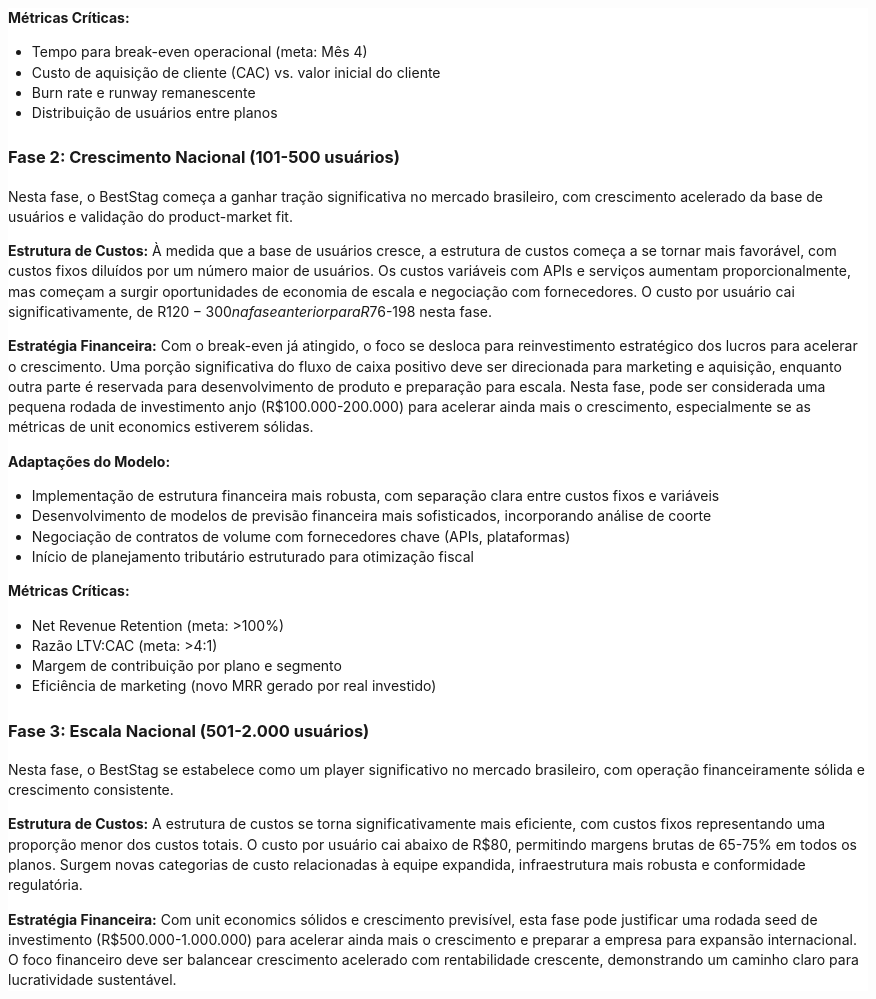 **Métricas Críticas:**
- Tempo para break-even operacional (meta: Mês 4)
- Custo de aquisição de cliente (CAC) vs. valor inicial do cliente
- Burn rate e runway remanescente
- Distribuição de usuários entre planos

### Fase 2: Crescimento Nacional (101-500 usuários)

Nesta fase, o BestStag começa a ganhar tração significativa no mercado brasileiro, com crescimento acelerado da base de usuários e validação do product-market fit.

**Estrutura de Custos:**
À medida que a base de usuários cresce, a estrutura de custos começa a se tornar mais favorável, com custos fixos diluídos por um número maior de usuários. Os custos variáveis com APIs e serviços aumentam proporcionalmente, mas começam a surgir oportunidades de economia de escala e negociação com fornecedores. O custo por usuário cai significativamente, de R$120-300 na fase anterior para R$76-198 nesta fase.

**Estratégia Financeira:**
Com o break-even já atingido, o foco se desloca para reinvestimento estratégico dos lucros para acelerar o crescimento. Uma porção significativa do fluxo de caixa positivo deve ser direcionada para marketing e aquisição, enquanto outra parte é reservada para desenvolvimento de produto e preparação para escala. Nesta fase, pode ser considerada uma pequena rodada de investimento anjo (R$100.000-200.000) para acelerar ainda mais o crescimento, especialmente se as métricas de unit economics estiverem sólidas.

**Adaptações do Modelo:**
- Implementação de estrutura financeira mais robusta, com separação clara entre custos fixos e variáveis
- Desenvolvimento de modelos de previsão financeira mais sofisticados, incorporando análise de coorte
- Negociação de contratos de volume com fornecedores chave (APIs, plataformas)
- Início de planejamento tributário estruturado para otimização fiscal

**Métricas Críticas:**
- Net Revenue Retention (meta: >100%)
- Razão LTV:CAC (meta: >4:1)
- Margem de contribuição por plano e segmento
- Eficiência de marketing (novo MRR gerado por real investido)

### Fase 3: Escala Nacional (501-2.000 usuários)

Nesta fase, o BestStag se estabelece como um player significativo no mercado brasileiro, com operação financeiramente sólida e crescimento consistente.

**Estrutura de Custos:**
A estrutura de custos se torna significativamente mais eficiente, com custos fixos representando uma proporção menor dos custos totais. O custo por usuário cai abaixo de R$80, permitindo margens brutas de 65-75% em todos os planos. Surgem novas categorias de custo relacionadas à equipe expandida, infraestrutura mais robusta e conformidade regulatória.

**Estratégia Financeira:**
Com unit economics sólidos e crescimento previsível, esta fase pode justificar uma rodada seed de investimento (R$500.000-1.000.000) para acelerar ainda mais o crescimento e preparar a empresa para expansão internacional. O foco financeiro deve ser balancear crescimento acelerado com rentabilidade crescente, demonstrando um caminho claro para lucratividade sustentável.
